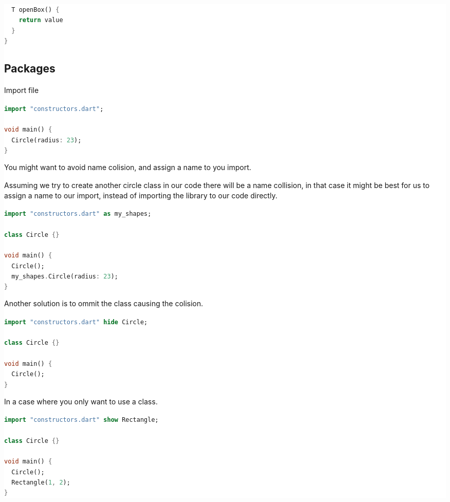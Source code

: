 ```dart
  T openBox() {
    return value
  }
}
```

## Packages

Import file

```dart
import "constructors.dart";

void main() {
  Circle(radius: 23);
}

```

You might want to avoid name colision, and assign a name to you import.

Assuming we try to create another circle class in our code there will be a name collision, in that case it might be best for us to assign a name to our import, instead of importing the library to our code directly.

```dart
import "constructors.dart" as my_shapes;

class Circle {}

void main() {
  Circle();
  my_shapes.Circle(radius: 23);
}
```

Another solution is to ommit the class causing the colision.

```dart
import "constructors.dart" hide Circle;

class Circle {}

void main() {
  Circle();
}
```

In a case where you only want to use a class.

```dart
import "constructors.dart" show Rectangle;

class Circle {}

void main() {
  Circle();
  Rectangle(1, 2);
}
```
